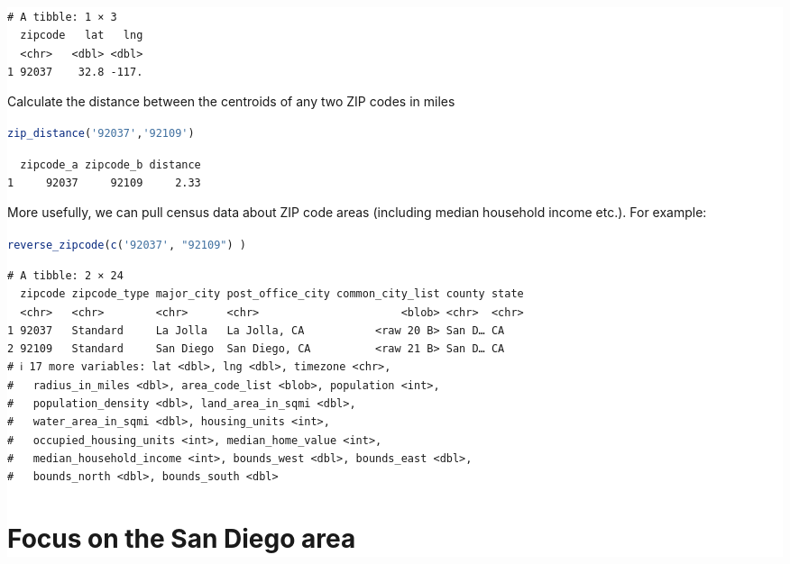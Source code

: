     # A tibble: 1 × 3
      zipcode   lat   lng
      <chr>   <dbl> <dbl>
    1 92037    32.8 -117.

Calculate the distance between the centroids of any two ZIP codes in
miles

``` r
zip_distance('92037','92109')
```

      zipcode_a zipcode_b distance
    1     92037     92109     2.33

More usefully, we can pull census data about ZIP code areas (including
median household income etc.). For example:

``` r
reverse_zipcode(c('92037', "92109") )
```

    # A tibble: 2 × 24
      zipcode zipcode_type major_city post_office_city common_city_list county state
      <chr>   <chr>        <chr>      <chr>                      <blob> <chr>  <chr>
    1 92037   Standard     La Jolla   La Jolla, CA           <raw 20 B> San D… CA   
    2 92109   Standard     San Diego  San Diego, CA          <raw 21 B> San D… CA   
    # ℹ 17 more variables: lat <dbl>, lng <dbl>, timezone <chr>,
    #   radius_in_miles <dbl>, area_code_list <blob>, population <int>,
    #   population_density <dbl>, land_area_in_sqmi <dbl>,
    #   water_area_in_sqmi <dbl>, housing_units <int>,
    #   occupied_housing_units <int>, median_home_value <int>,
    #   median_household_income <int>, bounds_west <dbl>, bounds_east <dbl>,
    #   bounds_north <dbl>, bounds_south <dbl>

# Focus on the San Diego area
